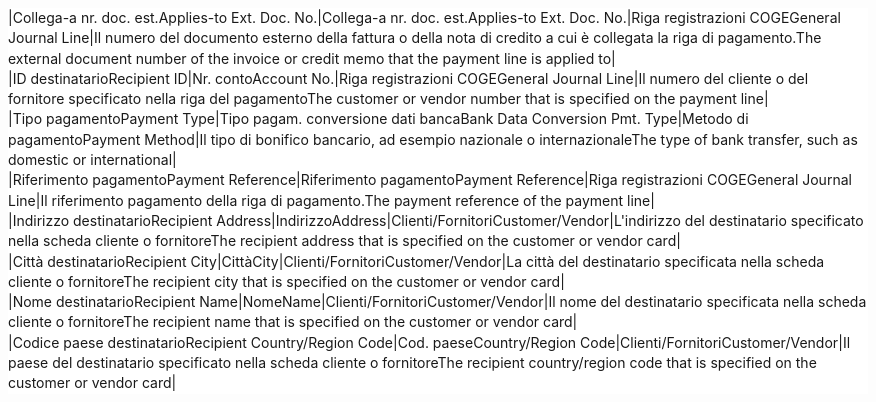|<span data-ttu-id="d5981-143">Collega-a nr. doc. est.</span><span class="sxs-lookup"><span data-stu-id="d5981-143">Applies-to Ext. Doc. No.</span></span>|<span data-ttu-id="d5981-144">Collega-a nr. doc. est.</span><span class="sxs-lookup"><span data-stu-id="d5981-144">Applies-to Ext. Doc. No.</span></span>|<span data-ttu-id="d5981-145">Riga registrazioni COGE</span><span class="sxs-lookup"><span data-stu-id="d5981-145">General Journal Line</span></span>|<span data-ttu-id="d5981-146">Il numero del documento esterno della fattura o della nota di credito a cui è collegata la riga di pagamento.</span><span class="sxs-lookup"><span data-stu-id="d5981-146">The external document number of the invoice or credit memo that the payment line is applied to</span></span>|  
|<span data-ttu-id="d5981-147">ID destinatario</span><span class="sxs-lookup"><span data-stu-id="d5981-147">Recipient ID</span></span>|<span data-ttu-id="d5981-148">Nr. conto</span><span class="sxs-lookup"><span data-stu-id="d5981-148">Account No.</span></span>|<span data-ttu-id="d5981-149">Riga registrazioni COGE</span><span class="sxs-lookup"><span data-stu-id="d5981-149">General Journal Line</span></span>|<span data-ttu-id="d5981-150">Il numero del cliente o del fornitore specificato nella riga del pagamento</span><span class="sxs-lookup"><span data-stu-id="d5981-150">The customer or vendor number that is specified on the payment line</span></span>|  
|<span data-ttu-id="d5981-151">Tipo pagamento</span><span class="sxs-lookup"><span data-stu-id="d5981-151">Payment Type</span></span>|<span data-ttu-id="d5981-152">Tipo pagam. conversione dati banca</span><span class="sxs-lookup"><span data-stu-id="d5981-152">Bank Data Conversion Pmt. Type</span></span>|<span data-ttu-id="d5981-153">Metodo di pagamento</span><span class="sxs-lookup"><span data-stu-id="d5981-153">Payment Method</span></span>|<span data-ttu-id="d5981-154">Il tipo di bonifico bancario, ad esempio nazionale o internazionale</span><span class="sxs-lookup"><span data-stu-id="d5981-154">The type of bank transfer, such as domestic or international</span></span>|  
|<span data-ttu-id="d5981-155">Riferimento pagamento</span><span class="sxs-lookup"><span data-stu-id="d5981-155">Payment Reference</span></span>|<span data-ttu-id="d5981-156">Riferimento pagamento</span><span class="sxs-lookup"><span data-stu-id="d5981-156">Payment Reference</span></span>|<span data-ttu-id="d5981-157">Riga registrazioni COGE</span><span class="sxs-lookup"><span data-stu-id="d5981-157">General Journal Line</span></span>|<span data-ttu-id="d5981-158">Il riferimento pagamento della riga di pagamento.</span><span class="sxs-lookup"><span data-stu-id="d5981-158">The payment reference of the payment line</span></span>|  
|<span data-ttu-id="d5981-159">Indirizzo destinatario</span><span class="sxs-lookup"><span data-stu-id="d5981-159">Recipient Address</span></span>|<span data-ttu-id="d5981-160">Indirizzo</span><span class="sxs-lookup"><span data-stu-id="d5981-160">Address</span></span>|<span data-ttu-id="d5981-161">Clienti/Fornitori</span><span class="sxs-lookup"><span data-stu-id="d5981-161">Customer/Vendor</span></span>|<span data-ttu-id="d5981-162">L'indirizzo del destinatario specificato nella scheda cliente o fornitore</span><span class="sxs-lookup"><span data-stu-id="d5981-162">The recipient address that is specified on the customer or vendor card</span></span>|  
|<span data-ttu-id="d5981-163">Città destinatario</span><span class="sxs-lookup"><span data-stu-id="d5981-163">Recipient City</span></span>|<span data-ttu-id="d5981-164">Città</span><span class="sxs-lookup"><span data-stu-id="d5981-164">City</span></span>|<span data-ttu-id="d5981-165">Clienti/Fornitori</span><span class="sxs-lookup"><span data-stu-id="d5981-165">Customer/Vendor</span></span>|<span data-ttu-id="d5981-166">La città del destinatario specificata nella scheda cliente o fornitore</span><span class="sxs-lookup"><span data-stu-id="d5981-166">The recipient city that is specified on the customer or vendor card</span></span>|  
|<span data-ttu-id="d5981-167">Nome destinatario</span><span class="sxs-lookup"><span data-stu-id="d5981-167">Recipient Name</span></span>|<span data-ttu-id="d5981-168">Nome</span><span class="sxs-lookup"><span data-stu-id="d5981-168">Name</span></span>|<span data-ttu-id="d5981-169">Clienti/Fornitori</span><span class="sxs-lookup"><span data-stu-id="d5981-169">Customer/Vendor</span></span>|<span data-ttu-id="d5981-170">Il nome del destinatario specificata nella scheda cliente o fornitore</span><span class="sxs-lookup"><span data-stu-id="d5981-170">The recipient name that is specified on the customer or vendor card</span></span>|  
|<span data-ttu-id="d5981-171">Codice paese destinatario</span><span class="sxs-lookup"><span data-stu-id="d5981-171">Recipient Country/Region Code</span></span>|<span data-ttu-id="d5981-172">Cod. paese</span><span class="sxs-lookup"><span data-stu-id="d5981-172">Country/Region Code</span></span>|<span data-ttu-id="d5981-173">Clienti/Fornitori</span><span class="sxs-lookup"><span data-stu-id="d5981-173">Customer/Vendor</span></span>|<span data-ttu-id="d5981-174">Il paese del destinatario specificato nella scheda cliente o fornitore</span><span class="sxs-lookup"><span data-stu-id="d5981-174">The recipient country/region code that is specified on the customer or vendor card</span></span>|  